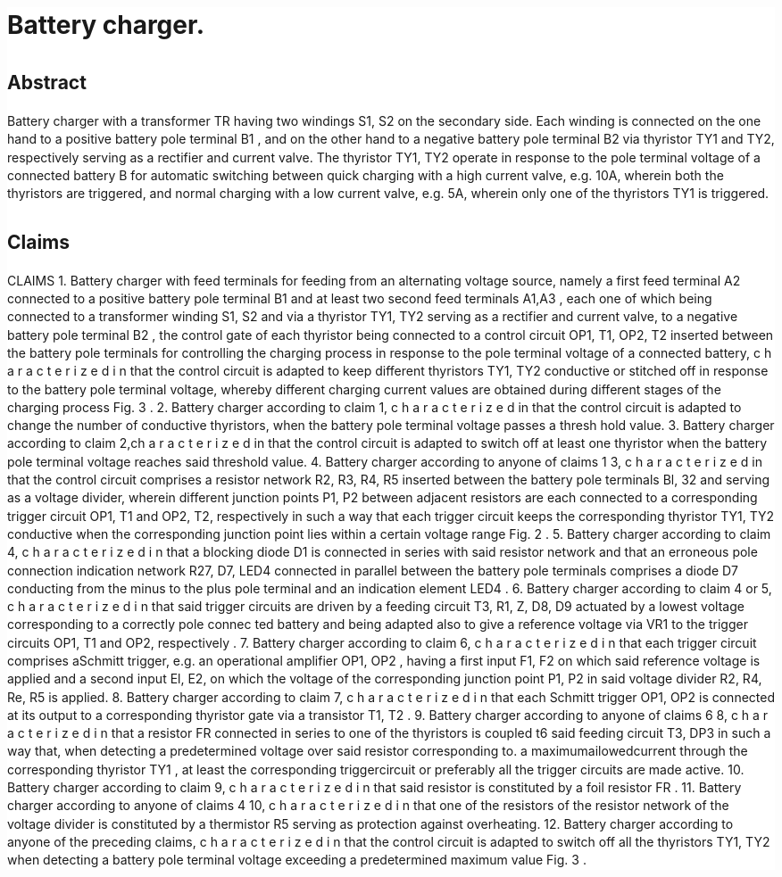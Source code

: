 # Battery charger.

## Abstract
Battery charger with a transformer TR having two windings S1, S2 on the secondary side. Each winding is connected on the one hand to a positive battery pole terminal B1 , and on the other hand to a negative battery pole terminal B2 via thyristor TY1 and TY2, respectively serving as a rectifier and current valve. The thyristor TY1, TY2 operate in response to the pole terminal voltage of a connected battery B for automatic switching between quick charging with a high current valve, e.g. 10A, wherein both the thyristors are triggered, and normal charging with a low current valve, e.g. 5A, wherein only one of the thyristors TY1 is triggered.

## Claims
CLAIMS 1. Battery charger with feed terminals for feeding from an alternating voltage source, namely a first feed terminal A2 connected to a positive battery pole terminal B1 and at least two second feed terminals A1,A3 , each one of which being connected to a transformer winding S1, S2 and via a thyristor TY1, TY2 serving as a rectifier and current valve, to a negative battery pole terminal B2 , the control gate of each thyristor being connected to a control circuit OP1, T1, OP2, T2 inserted between the battery pole terminals for controlling the charging process in response to the pole terminal voltage of a connected battery, c h a r a c t e r i z e d i n that the control circuit is adapted to keep different thyristors TY1, TY2 conductive or stitched off in response to the battery pole terminal voltage, whereby different charging current values are obtained during different stages of the charging process Fig. 3 . 2. Battery charger according to claim 1, c h a r a c t e r i z e d in that the control circuit is adapted to change the number of conductive thyristors, when the battery pole terminal voltage passes a thresh hold value. 3. Battery charger according to claim 2,ch a r a c t e r i z e d in that the control circuit is adapted to switch off at least one thyristor when the battery pole terminal voltage reaches said threshold value. 4. Battery charger according to anyone of claims 1 3, c h a r a c t e r i z e d in that the control circuit comprises a resistor network R2, R3, R4, R5 inserted between the battery pole terminals Bl, 32 and serving as a voltage divider, wherein different junction points P1, P2 between adjacent resistors are each connected to a corresponding trigger circuit OP1, T1 and OP2, T2, respectively in such a way that each trigger circuit keeps the corresponding thyristor TY1, TY2 conductive when the corresponding junction point lies within a certain voltage range Fig. 2 . 5. Battery charger according to claim 4, c h a r a c t e r i z e d i n that a blocking diode D1 is connected in series with said resistor network and that an erroneous pole connection indication network R27, D7, LED4 connected in parallel between the battery pole terminals comprises a diode D7 conducting from the minus to the plus pole terminal and an indication element LED4 . 6. Battery charger according to claim 4 or 5, c h a r a c t e r i z e d i n that said trigger circuits are driven by a feeding circuit T3, R1, Z, D8, D9 actuated by a lowest voltage corresponding to a correctly pole connec ted battery and being adapted also to give a reference voltage via VR1 to the trigger circuits OP1, T1 and OP2, respectively . 7. Battery charger according to claim 6, c h a r a c t e r i z e d i n that each trigger circuit comprises aSchmitt trigger, e.g. an operational amplifier OP1, OP2 , having a first input F1, F2 on which said reference voltage is applied and a second input El, E2, on which the voltage of the corresponding junction point P1, P2 in said voltage divider R2, R4, Re, R5 is applied. 8. Battery charger according to claim 7, c h a r a c t e r i z e d i n that each Schmitt trigger OP1, OP2 is connected at its output to a corresponding thyristor gate via a transistor T1, T2 . 9. Battery charger according to anyone of claims 6 8, c h a r a c t e r i z e d i n that a resistor FR connected in series to one of the thyristors is coupled t6 said feeding circuit T3, DP3 in such a way that, when detecting a predetermined voltage over said resistor corresponding to. a maximumailowedcurrent through the corresponding thyristor TY1 , at least the corresponding triggercircuit or preferably all the trigger circuits are made active. 10. Battery charger according to claim 9, c h a r a c t e r i z e d i n that said resistor is constituted by a foil resistor FR . 11. Battery charger according to anyone of claims 4 10, c h a r a c t e r i z e d i n that one of the resistors of the resistor network of the voltage divider is constituted by a thermistor R5 serving as protection against overheating. 12. Battery charger according to anyone of the preceding claims, c h a r a c t e r i z e d i n that the control circuit is adapted to switch off all the thyristors TY1, TY2 when detecting a battery pole terminal voltage exceeding a predetermined maximum value Fig. 3 .
